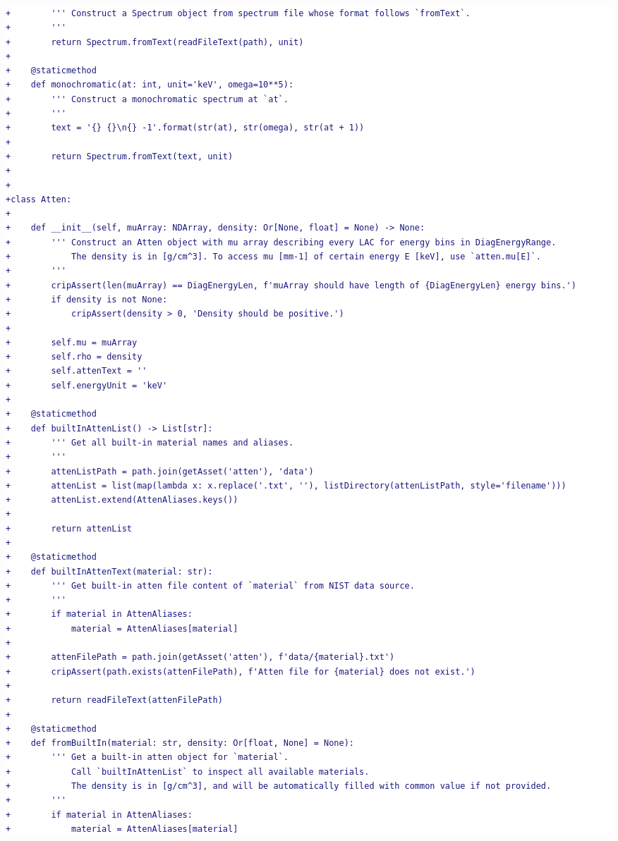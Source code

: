 ```diff
+        ''' Construct a Spectrum object from spectrum file whose format follows `fromText`.
+        '''
+        return Spectrum.fromText(readFileText(path), unit)
+
+    @staticmethod
+    def monochromatic(at: int, unit='keV', omega=10**5):
+        ''' Construct a monochromatic spectrum at `at`.
+        '''
+        text = '{} {}\n{} -1'.format(str(at), str(omega), str(at + 1))
+
+        return Spectrum.fromText(text, unit)
+
+
+class Atten:
+
+    def __init__(self, muArray: NDArray, density: Or[None, float] = None) -> None:
+        ''' Construct an Atten object with mu array describing every LAC for energy bins in DiagEnergyRange.
+            The density is in [g/cm^3]. To access mu [mm-1] of certain energy E [keV], use `atten.mu[E]`.
+        '''
+        cripAssert(len(muArray) == DiagEnergyLen, f'muArray should have length of {DiagEnergyLen} energy bins.')
+        if density is not None:
+            cripAssert(density > 0, 'Density should be positive.')
+
+        self.mu = muArray
+        self.rho = density
+        self.attenText = ''
+        self.energyUnit = 'keV'
+
+    @staticmethod
+    def builtInAttenList() -> List[str]:
+        ''' Get all built-in material names and aliases.
+        '''
+        attenListPath = path.join(getAsset('atten'), 'data')
+        attenList = list(map(lambda x: x.replace('.txt', ''), listDirectory(attenListPath, style='filename')))
+        attenList.extend(AttenAliases.keys())
+
+        return attenList
+
+    @staticmethod
+    def builtInAttenText(material: str):
+        ''' Get built-in atten file content of `material` from NIST data source.
+        '''
+        if material in AttenAliases:
+            material = AttenAliases[material]
+
+        attenFilePath = path.join(getAsset('atten'), f'data/{material}.txt')
+        cripAssert(path.exists(attenFilePath), f'Atten file for {material} does not exist.')
+
+        return readFileText(attenFilePath)
+
+    @staticmethod
+    def fromBuiltIn(material: str, density: Or[float, None] = None):
+        ''' Get a built-in atten object for `material`.
+            Call `builtInAttenList` to inspect all available materials.
+            The density is in [g/cm^3], and will be automatically filled with common value if not provided.
+        '''
+        if material in AttenAliases:
+            material = AttenAliases[material]
```